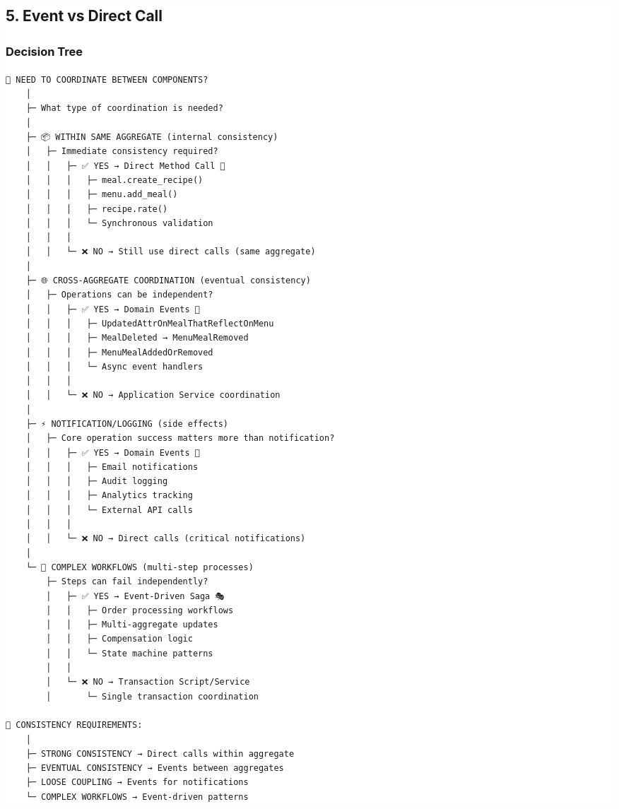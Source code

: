
## 5. Event vs Direct Call

### Decision Tree

```
🔄 NEED TO COORDINATE BETWEEN COMPONENTS?
    │
    ├─ What type of coordination is needed?
    │   
    ├─ 📦 WITHIN SAME AGGREGATE (internal consistency)
    │   ├─ Immediate consistency required?
    │   │   ├─ ✅ YES → Direct Method Call 🔗
    │   │   │   ├─ meal.create_recipe()
    │   │   │   ├─ menu.add_meal()
    │   │   │   ├─ recipe.rate()
    │   │   │   └─ Synchronous validation
    │   │   │
    │   │   └─ ❌ NO → Still use direct calls (same aggregate)
    │   
    ├─ 🌐 CROSS-AGGREGATE COORDINATION (eventual consistency)
    │   ├─ Operations can be independent?
    │   │   ├─ ✅ YES → Domain Events 📡
    │   │   │   ├─ UpdatedAttrOnMealThatReflectOnMenu
    │   │   │   ├─ MealDeleted → MenuMealRemoved
    │   │   │   ├─ MenuMealAddedOrRemoved
    │   │   │   └─ Async event handlers
    │   │   │
    │   │   └─ ❌ NO → Application Service coordination
    │   
    ├─ ⚡ NOTIFICATION/LOGGING (side effects)
    │   ├─ Core operation success matters more than notification?
    │   │   ├─ ✅ YES → Domain Events 📢
    │   │   │   ├─ Email notifications
    │   │   │   ├─ Audit logging
    │   │   │   ├─ Analytics tracking
    │   │   │   └─ External API calls
    │   │   │
    │   │   └─ ❌ NO → Direct calls (critical notifications)
    │   
    └─ 🔄 COMPLEX WORKFLOWS (multi-step processes)
        ├─ Steps can fail independently?
        │   ├─ ✅ YES → Event-Driven Saga 🎭
        │   │   ├─ Order processing workflows
        │   │   ├─ Multi-aggregate updates
        │   │   ├─ Compensation logic
        │   │   └─ State machine patterns
        │   │
        │   └─ ❌ NO → Transaction Script/Service
        │       └─ Single transaction coordination

🎯 CONSISTENCY REQUIREMENTS:
    │
    ├─ STRONG CONSISTENCY → Direct calls within aggregate
    ├─ EVENTUAL CONSISTENCY → Events between aggregates  
    ├─ LOOSE COUPLING → Events for notifications
    └─ COMPLEX WORKFLOWS → Event-driven patterns
```
